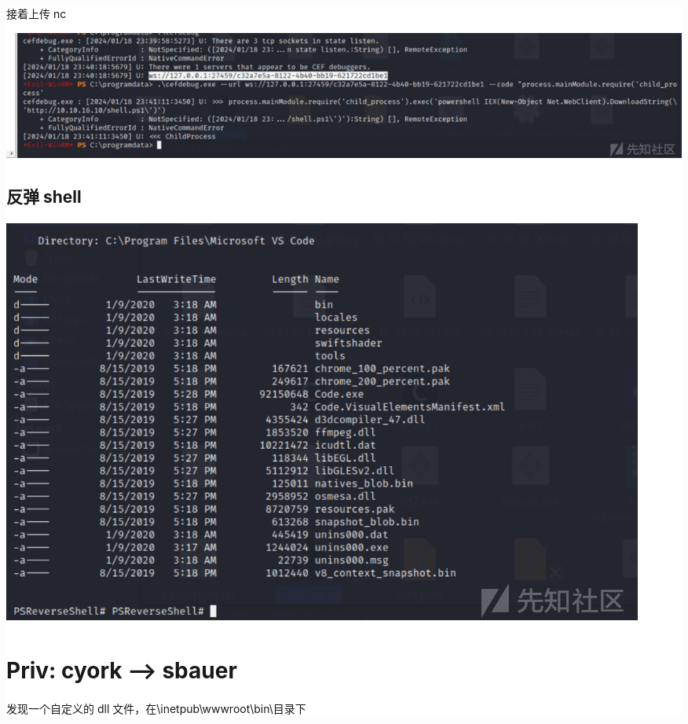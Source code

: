 接着上传 nc

[![](assets/1705974590-2e9f8eae568093353a5bb80aac850b9d.png)](https://xzfile.aliyuncs.com/media/upload/picture/20240121223540-598fdf60-b86a-1.png)

## 反弹 shell

[![](assets/1705974590-df1d55777be350fc0be4fb35dee22441.png)](https://xzfile.aliyuncs.com/media/upload/picture/20240121223551-6046be8c-b86a-1.png)

# Priv: cyork –> sbauer

发现一个自定义的 dll 文件，在\\inetpub\\wwwroot\\bin\\目录下
